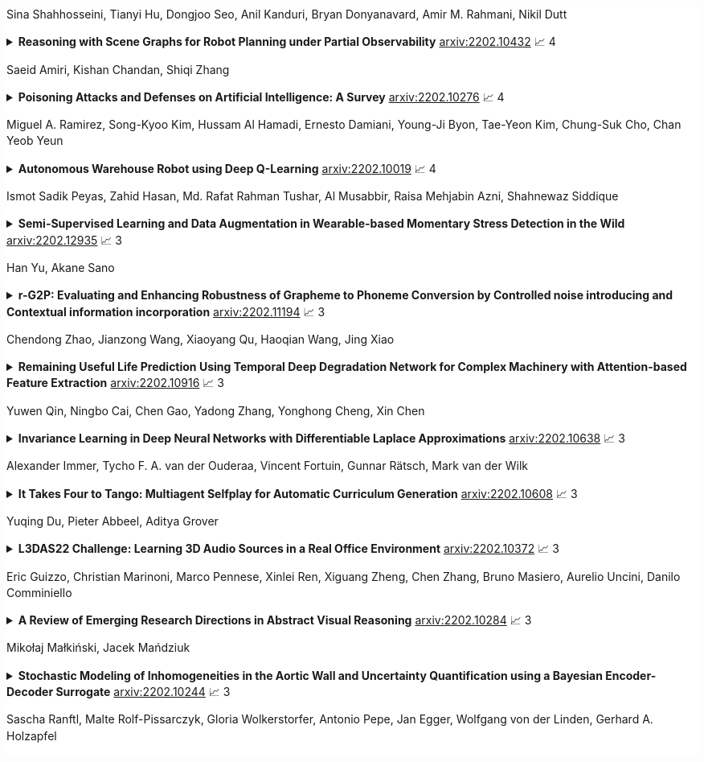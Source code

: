 <p>Sina Shahhosseini, Tianyi Hu, Dongjoo Seo, Anil Kanduri, Bryan Donyanavard, Amir M. Rahmani, Nikil Dutt</p></summary></details>

<details><summary><b>Reasoning with Scene Graphs for Robot Planning under Partial Observability</b>
<a href="https://arxiv.org/abs/2202.10432">arxiv:2202.10432</a>
&#x1F4C8; 4 <br>
<p>Saeid Amiri, Kishan Chandan, Shiqi Zhang</p></summary></details>

<details><summary><b>Poisoning Attacks and Defenses on Artificial Intelligence: A Survey</b>
<a href="https://arxiv.org/abs/2202.10276">arxiv:2202.10276</a>
&#x1F4C8; 4 <br>
<p>Miguel A. Ramirez, Song-Kyoo Kim, Hussam Al Hamadi, Ernesto Damiani, Young-Ji Byon, Tae-Yeon Kim, Chung-Suk Cho, Chan Yeob Yeun</p></summary></details>

<details><summary><b>Autonomous Warehouse Robot using Deep Q-Learning</b>
<a href="https://arxiv.org/abs/2202.10019">arxiv:2202.10019</a>
&#x1F4C8; 4 <br>
<p>Ismot Sadik Peyas, Zahid Hasan, Md. Rafat Rahman Tushar, Al Musabbir, Raisa Mehjabin Azni, Shahnewaz Siddique</p></summary></details>

<details><summary><b>Semi-Supervised Learning and Data Augmentation in Wearable-based Momentary Stress Detection in the Wild</b>
<a href="https://arxiv.org/abs/2202.12935">arxiv:2202.12935</a>
&#x1F4C8; 3 <br>
<p>Han Yu, Akane Sano</p></summary></details>

<details><summary><b>r-G2P: Evaluating and Enhancing Robustness of Grapheme to Phoneme Conversion by Controlled noise introducing and Contextual information incorporation</b>
<a href="https://arxiv.org/abs/2202.11194">arxiv:2202.11194</a>
&#x1F4C8; 3 <br>
<p>Chendong Zhao, Jianzong Wang, Xiaoyang Qu, Haoqian Wang, Jing Xiao</p></summary></details>

<details><summary><b>Remaining Useful Life Prediction Using Temporal Deep Degradation Network for Complex Machinery with Attention-based Feature Extraction</b>
<a href="https://arxiv.org/abs/2202.10916">arxiv:2202.10916</a>
&#x1F4C8; 3 <br>
<p>Yuwen Qin, Ningbo Cai, Chen Gao, Yadong Zhang, Yonghong Cheng, Xin Chen</p></summary></details>

<details><summary><b>Invariance Learning in Deep Neural Networks with Differentiable Laplace Approximations</b>
<a href="https://arxiv.org/abs/2202.10638">arxiv:2202.10638</a>
&#x1F4C8; 3 <br>
<p>Alexander Immer, Tycho F. A. van der Ouderaa, Vincent Fortuin, Gunnar Rätsch, Mark van der Wilk</p></summary></details>

<details><summary><b>It Takes Four to Tango: Multiagent Selfplay for Automatic Curriculum Generation</b>
<a href="https://arxiv.org/abs/2202.10608">arxiv:2202.10608</a>
&#x1F4C8; 3 <br>
<p>Yuqing Du, Pieter Abbeel, Aditya Grover</p></summary></details>

<details><summary><b>L3DAS22 Challenge: Learning 3D Audio Sources in a Real Office Environment</b>
<a href="https://arxiv.org/abs/2202.10372">arxiv:2202.10372</a>
&#x1F4C8; 3 <br>
<p>Eric Guizzo, Christian Marinoni, Marco Pennese, Xinlei Ren, Xiguang Zheng, Chen Zhang, Bruno Masiero, Aurelio Uncini, Danilo Comminiello</p></summary></details>

<details><summary><b>A Review of Emerging Research Directions in Abstract Visual Reasoning</b>
<a href="https://arxiv.org/abs/2202.10284">arxiv:2202.10284</a>
&#x1F4C8; 3 <br>
<p>Mikołaj Małkiński, Jacek Mańdziuk</p></summary></details>

<details><summary><b>Stochastic Modeling of Inhomogeneities in the Aortic Wall and Uncertainty Quantification using a Bayesian Encoder-Decoder Surrogate</b>
<a href="https://arxiv.org/abs/2202.10244">arxiv:2202.10244</a>
&#x1F4C8; 3 <br>
<p>Sascha Ranftl, Malte Rolf-Pissarczyk, Gloria Wolkerstorfer, Antonio Pepe, Jan Egger, Wolfgang von der Linden, Gerhard A. Holzapfel</p></summary></details>
